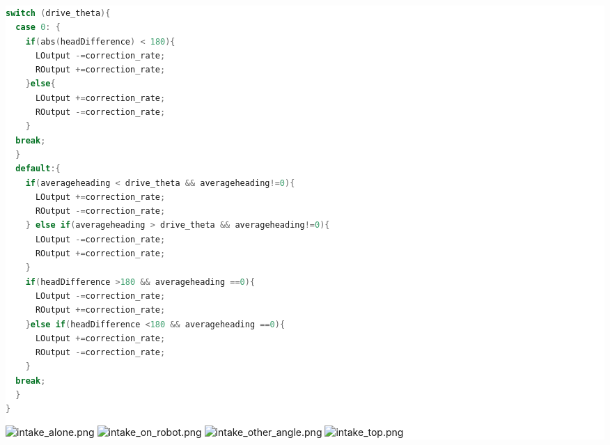 ```cpp
switch (drive_theta){
  case 0: {
    if(abs(headDifference) < 180){
      LOutput -=correction_rate;
      ROutput +=correction_rate;
    }else{
      LOutput +=correction_rate;
      ROutput -=correction_rate;
    }
  break;
  }
  default:{
    if(averageheading < drive_theta && averageheading!=0){
      LOutput +=correction_rate;
      ROutput -=correction_rate;
    } else if(averageheading > drive_theta && averageheading!=0){
      LOutput -=correction_rate;
      ROutput +=correction_rate;
    }
    if(headDifference >180 && averageheading ==0){
      LOutput -=correction_rate;
      ROutput +=correction_rate;
    }else if(headDifference <180 && averageheading ==0){
      LOutput +=correction_rate;
      ROutput -=correction_rate;
    }
  break;
  }
}
```

<img src="././_images/11-November/11-24-20/intake_alone.png" alt="intake_alone.png" style="width: 200px;"/>
<img src="././_images/11-November/11-24-20/intake_on_robot.png" alt="intake_on_robot.png" style="width: 200px;"/>
<img src="././_images/11-November/11-24-20/intake_other_angle.png" alt="intake_other_angle.png" style="width: 200px;"/>
<img src="././_images/11-November/11-24-20/intake_top.png" alt="intake_top.png" style="width: 200px;"/>